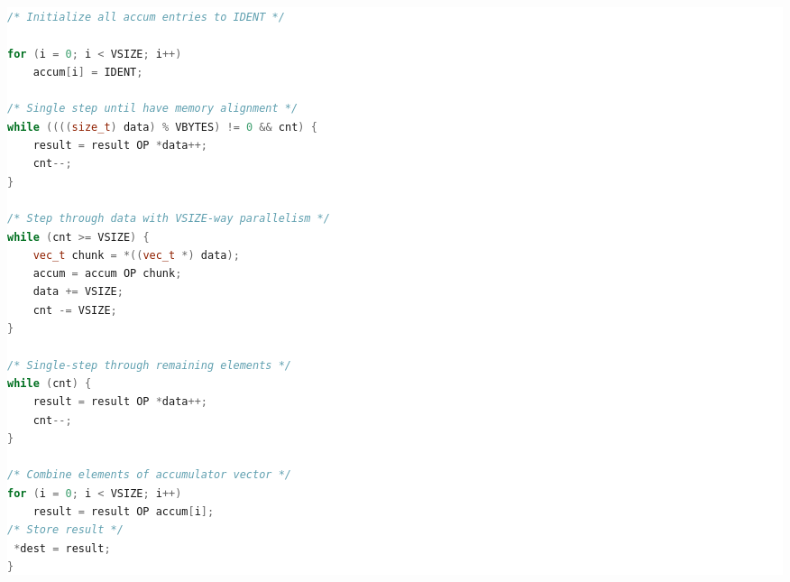 ```c++
/* Initialize all accum entries to IDENT */

for (i = 0; i < VSIZE; i++)
    accum[i] = IDENT;

/* Single step until have memory alignment */
while ((((size_t) data) % VBYTES) != 0 && cnt) {
    result = result OP *data++;
    cnt--;
}
    
/* Step through data with VSIZE-way parallelism */
while (cnt >= VSIZE) {
    vec_t chunk = *((vec_t *) data);
    accum = accum OP chunk;
    data += VSIZE;
    cnt -= VSIZE;
}

/* Single-step through remaining elements */
while (cnt) {
    result = result OP *data++;
    cnt--;
}

/* Combine elements of accumulator vector */
for (i = 0; i < VSIZE; i++)
    result = result OP accum[i];
/* Store result */
 *dest = result;
}

```


